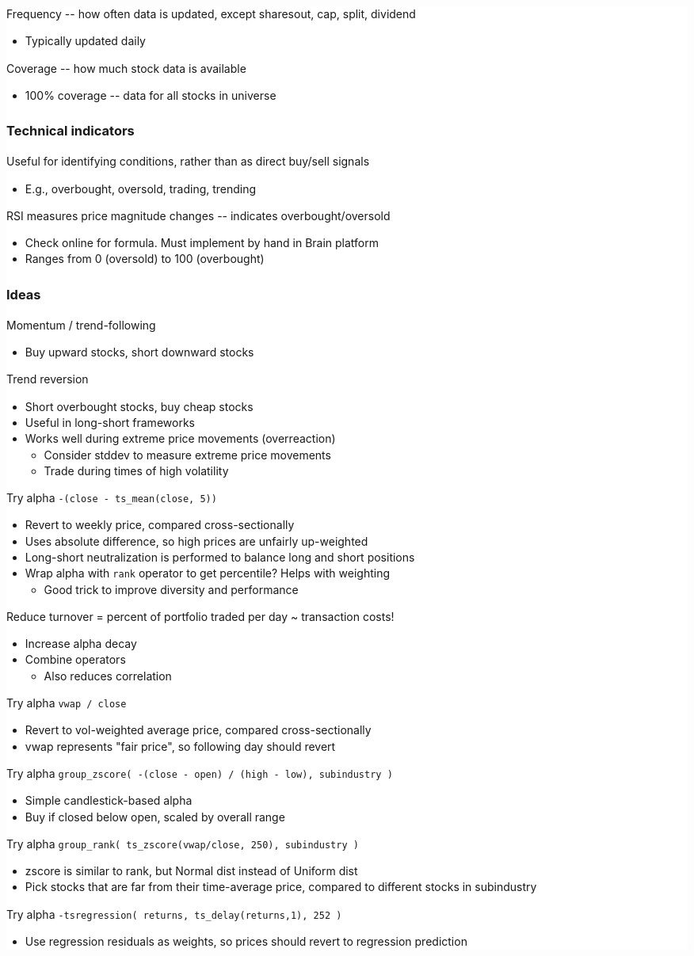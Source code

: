 Frequency -- how often data is updated, except sharesout, cap, split, dividend
  * Typically updated daily

Coverage -- how much stock data is available
  * 100% coverage -- data for all stocks in universe

### Technical indicators

Useful for identifying conditions, rather than as direct buy/sell signals 
  * E.g., overbought, oversold, trading, trending

RSI measures price magnitude changes -- indicates overbought/oversold
  * Check online for formula. Must implement by hand in Brain platform
  * Ranges from 0 (oversold) to 100 (overbought)

### Ideas

Momentum / trend-following
  * Buy upward stocks, short downward stocks

Trend reversion
  * Short overbought stocks, buy cheap stocks
  * Useful in long-short frameworks
  * Works well during extreme price movements (overreaction)
    * Consider stddev to measure extreme price movements
    * Trade during times of high volatility

Try alpha `-(close - ts_mean(close, 5))`
  * Revert to weekly price, compared cross-sectionally
  * Uses absolute difference, so high prices are unfairly up-weighted
  * Long-short neutralization is performed to balance long and short positions
  * Wrap alpha with `rank` operator to get percentile? Helps with weighting
    * Good trick to improve diversity and performance

Reduce turnover = percent of portfolio traded per day ~ transaction costs!
  * Increase alpha decay
  * Combine operators
    * Also reduces correlation

Try alpha `vwap / close`
  * Revert to vol-weighted average price, compared cross-sectionally
  * vwap represents "fair price", so following day should revert

Try alpha `group_zscore( -(close - open) / (high - low), subindustry )`
  * Simple candlestick-based alpha
  * Buy if closed below open, scaled by overall range

Try alpha `group_rank( ts_zscore(vwap/close, 250), subindustry )`
  * zscore is similar to rank, but Normal dist instead of Uniform dist
  * Pick stocks that are far from their time-average price, compared to 
  different stocks in subindustry

Try alpha `-tsregression( returns, ts_delay(returns,1), 252 )`
  * Use regression residuals as weights, so prices should revert to 
  regression prediction
